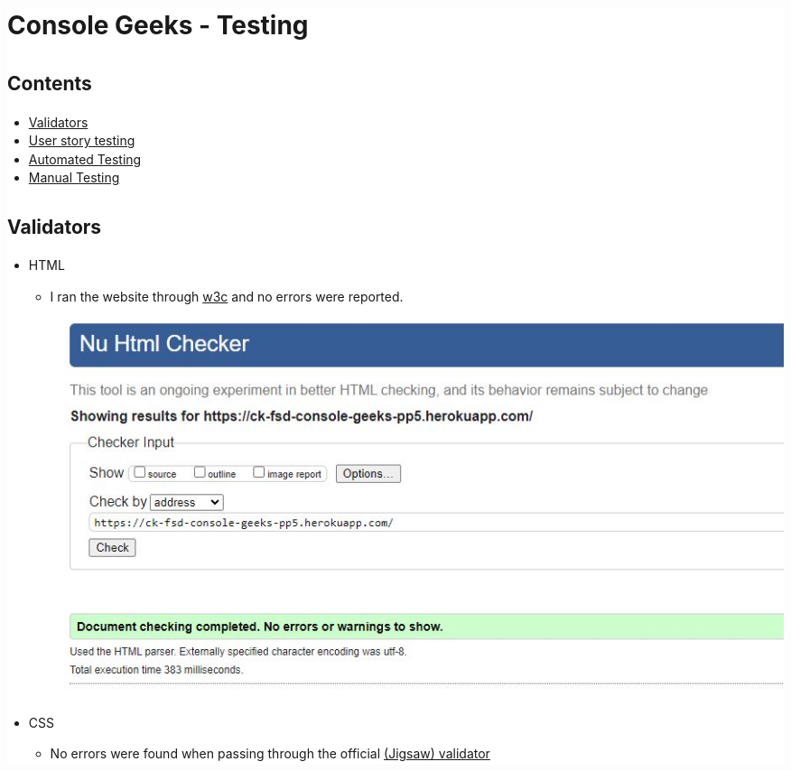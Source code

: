 # Console Geeks - Testing

## Contents 

- [Validators](#validators)
- [User story testing](#user-story-testing)
- [Automated Testing](#automated-testing)
- [Manual Testing](#manual-testing)

## Validators
- HTML
    - I ran the website through [w3c](https://validator.w3.org/nu/?doc=https%3A%2F%2Fck-fsd-console-geeks-pp5.herokuapp.com%2F) and no errors were reported.
    ![html validator](/docs/validators/html-validator.JPG)

- CSS 
     - No errors were found when passing through the official [(Jigsaw) validator](https://jigsaw.w3.org/css-validator/validator?uri=https%3A%2F%2Fck-fsd-console-geeks-pp5.herokuapp.com%2F&profile=css3svg&usermedium=all&warning=1&vextwarning=&lang=en)
